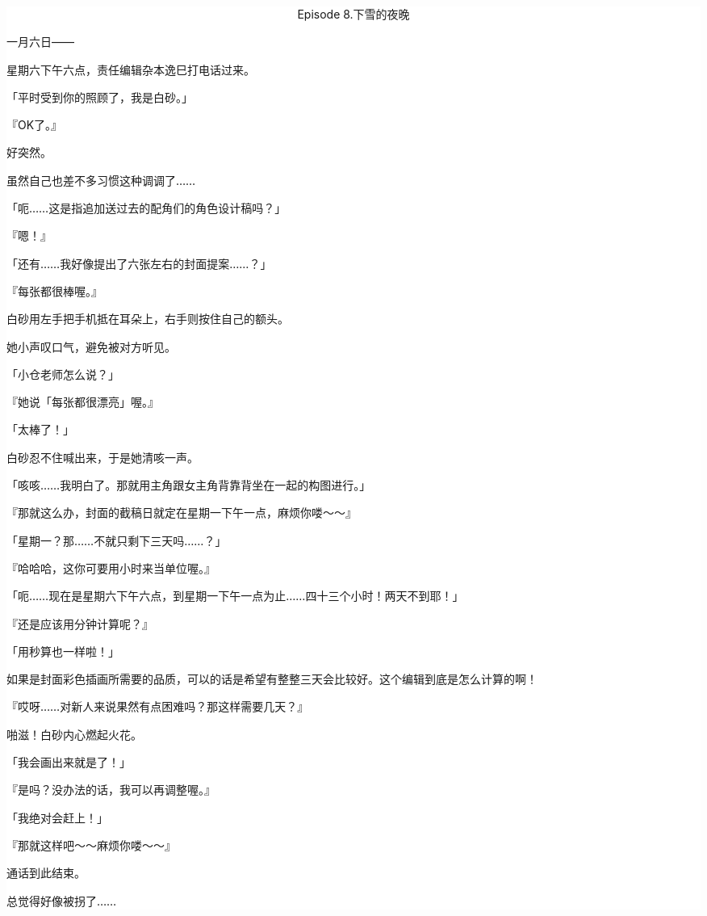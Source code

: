 <p align="center">Episode 8.下雪的夜晚</p>

一月六日——

星期六下午六点，责任编辑杂本逸巳打电话过来。

「平时受到你的照顾了，我是白砂。」

『OK了。』

好突然。

虽然自己也差不多习惯这种调调了……

「呃……这是指追加送过去的配角们的角色设计稿吗？」

『嗯！』

「还有……我好像提出了六张左右的封面提案……？」

『每张都很棒喔。』

白砂用左手把手机抵在耳朵上，右手则按住自己的额头。

她小声叹口气，避免被对方听见。

「小仓老师怎么说？」

『她说「每张都很漂亮」喔。』

「太棒了！」

白砂忍不住喊出来，于是她清咳一声。

「咳咳……我明白了。那就用主角跟女主角背靠背坐在一起的构图进行。」

『那就这么办，封面的截稿日就定在星期一下午一点，麻烦你喽～～』

「星期一？那……不就只剩下三天吗……？」

『哈哈哈，这你可要用小时来当单位喔。』

「呃……现在是星期六下午六点，到星期一下午一点为止……四十三个小时！两天不到耶！」

『还是应该用分钟计算呢？』

「用秒算也一样啦！」

如果是封面彩色插画所需要的品质，可以的话是希望有整整三天会比较好。这个编辑到底是怎么计算的啊！

『哎呀……对新人来说果然有点困难吗？那这样需要几天？』

啪滋！白砂内心燃起火花。

「我会画出来就是了！」

『是吗？没办法的话，我可以再调整喔。』

「我绝对会赶上！」

『那就这样吧～～麻烦你喽～～』

通话到此结束。

总觉得好像被拐了……
